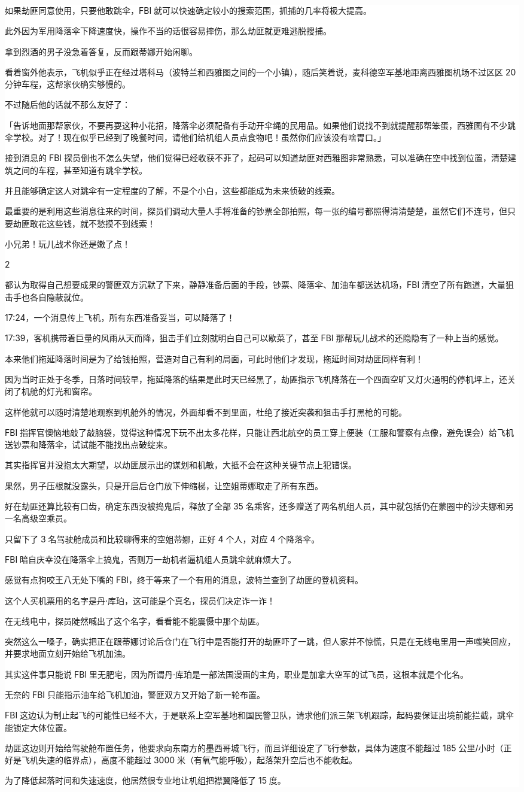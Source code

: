 如果劫匪同意使用，只要他敢跳伞，FBI 就可以快速确定较小的搜索范围，抓捕的几率将极大提高。

此外因为军用降落伞下降速度快，操作不当的话很容易摔伤，那么劫匪就更难逃脱搜捕。

拿到烈酒的男子没急着答复，反而跟蒂娜开始闲聊。

看着窗外他表示，飞机似乎正在经过塔科马（波特兰和西雅图之间的一个小镇），随后笑着说，麦科德空军基地距离西雅图机场不过区区 20 分钟车程，这帮家伙确实够慢的。

不过随后他的话就不那么友好了：

「告诉地面那帮家伙，不要再耍这种小花招，降落伞必须配备有手动开伞绳的民用品。如果他们说找不到就提醒那帮笨蛋，西雅图有不少跳伞学校。对了！现在似乎已经到了晚餐时间，请他们给机组人员点食物吧！虽然你们应该没有啥胃口。」

接到消息的 FBI 探员倒也不怎么失望，他们觉得已经收获不菲了，起码可以知道劫匪对西雅图非常熟悉，可以准确在空中找到位置，清楚建筑之间的车程，甚至知道有跳伞学校。

并且能够确定这人对跳伞有一定程度的了解，不是个小白，这些都能成为未来侦破的线索。

最重要的是利用这些消息往来的时间，探员们调动大量人手将准备的钞票全部拍照，每一张的编号都照得清清楚楚，虽然它们不连号，但只要劫匪敢花这些钱，就不愁摸不到线索！

小兄弟！玩儿战术你还是嫩了点！

2

都认为取得自己想要成果的警匪双方沉默了下来，静静准备后面的手段，钞票、降落伞、加油车都送达机场，FBI 清空了所有跑道，大量狙击手也各自隐蔽就位。

17:24，一个消息传上飞机，所有东西准备妥当，可以降落了！

17:39，客机携带着巨量的风雨从天而降，狙击手们立刻就明白自己可以歇菜了，甚至 FBI 那帮玩儿战术的还隐隐有了一种上当的感觉。

本来他们拖延降落时间是为了给钱拍照，营造对自己有利的局面，可此时他们才发现，拖延时间对劫匪同样有利！

因为当时正处于冬季，日落时间较早，拖延降落的结果是此时天已经黑了，劫匪指示飞机降落在一个四面空旷又灯火通明的停机坪上，还关闭了机舱的灯光和窗帘。

这样他就可以随时清楚地观察到机舱外的情况，外面却看不到里面，杜绝了接近突袭和狙击手打黑枪的可能。

FBI 指挥官懊恼地敲了敲脑袋，觉得这种情况下玩不出太多花样，只能让西北航空的员工穿上便装（工服和警察有点像，避免误会）给飞机送钞票和降落伞，试试能不能找出点破绽来。

其实指挥官并没抱太大期望，以劫匪展示出的谋划和机敏，大抵不会在这种关键节点上犯错误。

果然，男子压根就没露头，只是开启后仓门放下伸缩梯，让空姐蒂娜取走了所有东西。

好在劫匪还算比较有口齿，确定东西没被捣鬼后，释放了全部 35 名乘客，还多赠送了两名机组人员，其中就包括仍在蒙圈中的沙夫娜和另一名高级空乘员。

只留下了 3 名驾驶舱成员和比较聊得来的空姐蒂娜，正好 4 个人，对应 4 个降落伞。

FBI 暗自庆幸没在降落伞上搞鬼，否则万一劫机者逼机组人员跳伞就麻烦大了。

感觉有点狗咬王八无处下嘴的 FBI，终于等来了一个有用的消息，波特兰查到了劫匪的登机资料。

这个人买机票用的名字是丹·库珀，这可能是个真名，探员们决定诈一诈！

在无线电中，探员陡然喊出了这个名字，看看能不能震慑中那个劫匪。

突然这么一嗓子，确实把正在跟蒂娜讨论后仓门在飞行中是否能打开的劫匪吓了一跳，但人家并不惊慌，只是在无线电里用一声嗤笑回应，并要求地面立刻开始给飞机加油。

其实这件事只能说 FBI 里无肥宅，因为所谓丹·库珀是一部法国漫画的主角，职业是加拿大空军的试飞员，这根本就是个化名。

无奈的 FBI 只能指示油车给飞机加油，警匪双方又开始了新一轮布置。

FBI 这边认为制止起飞的可能性已经不大，于是联系上空军基地和国民警卫队，请求他们派三架飞机跟踪，起码要保证出境前能拦截，跳伞能锁定大体位置。

劫匪这边则开始给驾驶舱布置任务，他要求向东南方的墨西哥城飞行，而且详细设定了飞行参数，具体为速度不能超过 185 公里/小时（正好是飞机失速的临界点），高度不能超过 3000 米（有氧气能呼吸），起落架升空后也不能收起。

为了降低起落时间和失速速度，他居然很专业地让机组把襟翼降低了 15 度。
